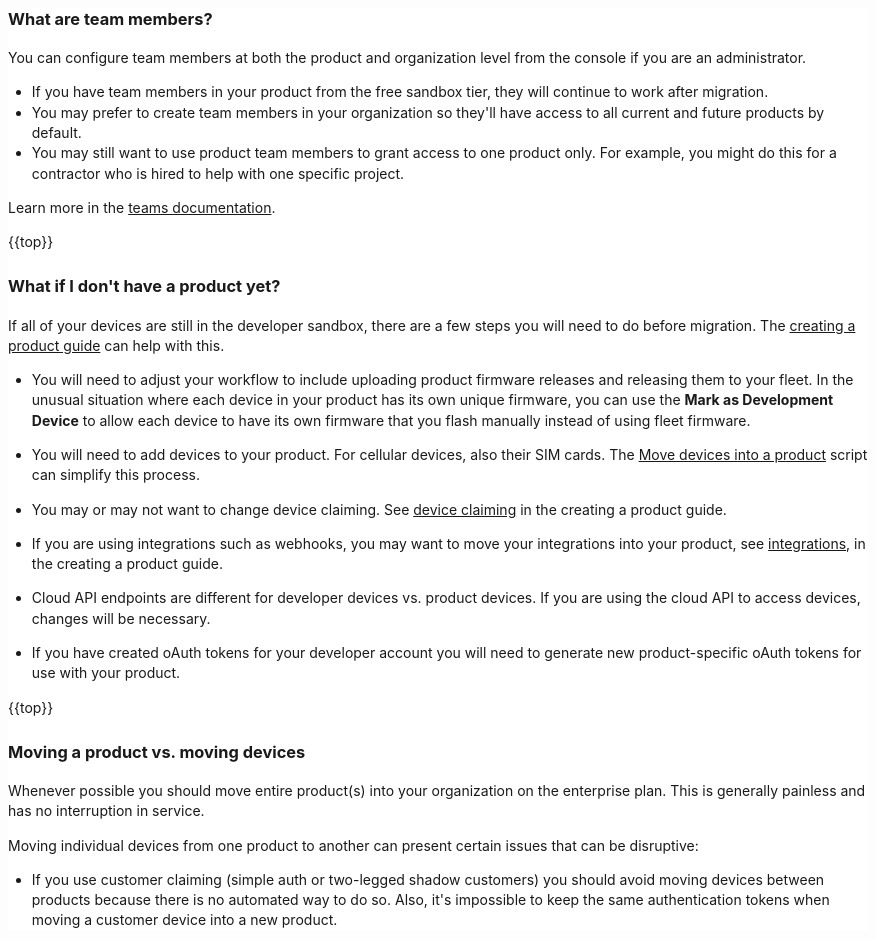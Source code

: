 ### What are team members?

You can configure team members at both the product and organization level from the console if you are an administrator.

- If you have team members in your product from the free sandbox tier, they will continue to work after migration.
- You may prefer to create team members in your organization so they'll have access to all current and future products by default.
- You may still want to use product team members to grant access to one product only. For example, you might do this for a contractor who is hired to help with one specific project.

Learn more in the [teams documentation](/getting-started/console/team-access-controls/).

{{top}}

### What if I don't have a product yet?

If all of your devices are still in the developer sandbox, there are a few steps you will need to do before migration. The [creating a product guide](/getting-started/products/creating-a-product/) can help with this.

- You will need to adjust your workflow to include uploading product firmware releases and releasing them to your fleet. In the unusual situation where each device in your product has its own unique firmware, you can use the **Mark as Development Device** to allow each device to have its own firmware that you flash manually instead of using fleet firmware.

- You will need to add devices to your product. For cellular devices, also their SIM cards. The [Move devices into a product](https://github.com/particle-iot/node-example-device-move) script can simplify this process.

- You may or may not want to change device claiming. See [device claiming](/getting-started/products/creating-a-product/#device-claiming) in the creating a product guide.

- If you are using integrations such as webhooks, you may want to move your integrations into your product, see [integrations](/getting-started/products/creating-a-product/#integrations), in the creating a product guide.

- Cloud API endpoints are different for developer devices vs. product devices. If you are using the cloud API to access devices, changes will be necessary.

- If you have created oAuth tokens for your developer account you will need to generate new product-specific oAuth tokens for use with your product.

{{top}}

### Moving a product vs. moving devices

Whenever possible you should move entire product(s) into your organization on the enterprise plan. This is generally painless and has no interruption in service.

Moving individual devices from one product to another can present certain issues that can be disruptive:

- If you use customer claiming (simple auth or two-legged shadow customers) you should avoid moving devices between products because there is no automated way to do so. Also, it's impossible to keep the same authentication tokens when moving a customer device into a new product.
